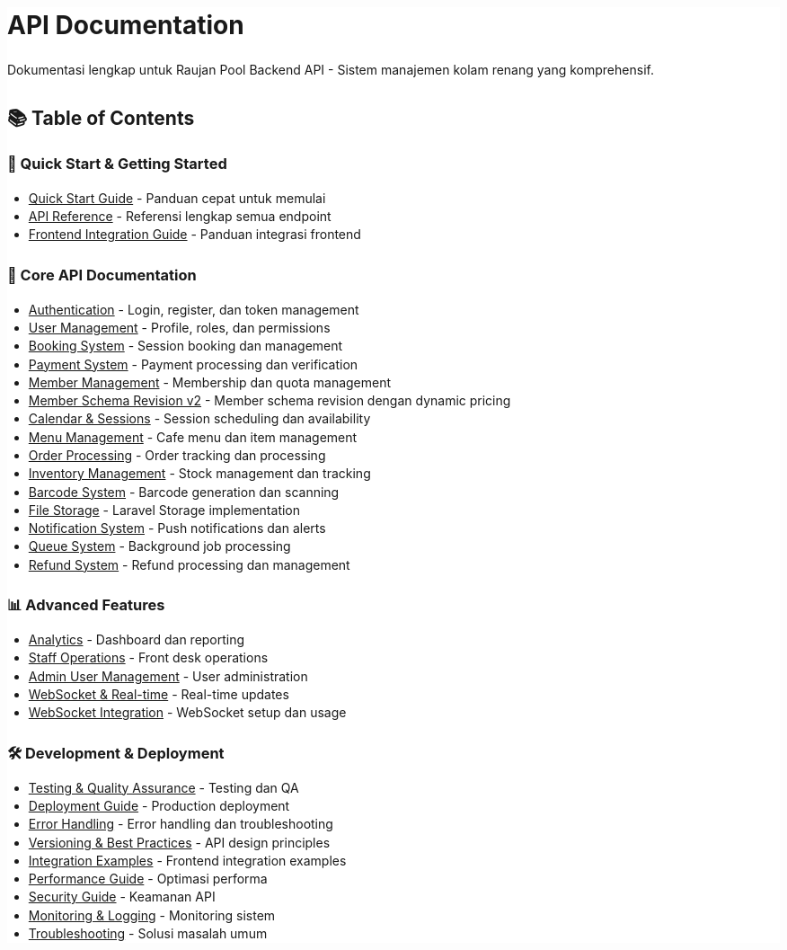 # API Documentation

Dokumentasi lengkap untuk Raujan Pool Backend API - Sistem manajemen kolam renang yang komprehensif.

## 📚 Table of Contents

### 🚀 Quick Start & Getting Started

-   [Quick Start Guide](./quick-start-guide.md) - Panduan cepat untuk memulai
-   [API Reference](./api-reference.md) - Referensi lengkap semua endpoint
-   [Frontend Integration Guide](./frontend-integration-guide.md) - Panduan integrasi frontend

### 🔐 Core API Documentation

-   [Authentication](authentication.md) - Login, register, dan token management
-   [User Management](user-management.md) - Profile, roles, dan permissions
-   [Booking System](booking-system.md) - Session booking dan management
-   [Payment System](payment-system.md) - Payment processing dan verification
-   [Member Management](member-management.md) - Membership dan quota management
-   [Member Schema Revision v2](member-schema-revision-api.md) - Member schema revision dengan dynamic pricing
-   [Calendar & Sessions](calendar-sessions.md) - Session scheduling dan availability
-   [Menu Management](menu-management.md) - Cafe menu dan item management
-   [Order Processing](order-processing.md) - Order tracking dan processing
-   [Inventory Management](inventory-management.md) - Stock management dan tracking
-   [Barcode System](barcode-system.md) - Barcode generation dan scanning
-   [File Storage](file-storage-api.md) - Laravel Storage implementation
-   [Notification System](notification-system.md) - Push notifications dan alerts
-   [Queue System](queue-system.md) - Background job processing
-   [Refund System](refund-system.md) - Refund processing dan management

### 📊 Advanced Features

-   [Analytics](analytics.md) - Dashboard dan reporting
-   [Staff Operations](staff-operations.md) - Front desk operations
-   [Admin User Management](admin-user-management.md) - User administration
-   [WebSocket & Real-time](websocket-realtime.md) - Real-time updates
-   [WebSocket Integration](websocket-integration.md) - WebSocket setup dan usage

### 🛠️ Development & Deployment

-   [Testing & Quality Assurance](testing-quality-assurance.md) - Testing dan QA
-   [Deployment Guide](deployment-guide.md) - Production deployment
-   [Error Handling](error-handling.md) - Error handling dan troubleshooting
-   [Versioning & Best Practices](versioning-best-practices.md) - API design principles
-   [Integration Examples](integration-examples.md) - Frontend integration examples
-   [Performance Guide](performance.md) - Optimasi performa
-   [Security Guide](security.md) - Keamanan API
-   [Monitoring & Logging](monitoring-logging.md) - Monitoring sistem
-   [Troubleshooting](troubleshooting.md) - Solusi masalah umum
